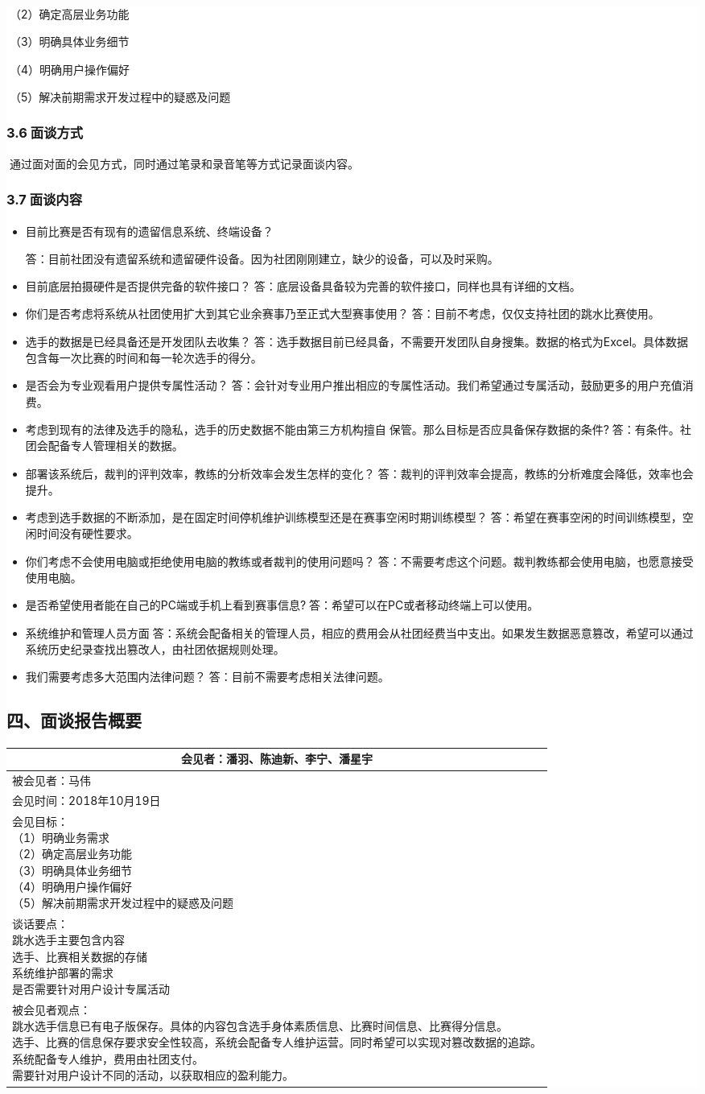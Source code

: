 ​	（2）确定高层业务功能

​	（3）明确具体业务细节

​	（4）明确用户操作偏好

​	（5）解决前期需求开发过程中的疑惑及问题

### 3.6 面谈方式

​	通过面对面的会见方式，同时通过笔录和录音笔等方式记录面谈内容。

### 3.7 面谈内容

- 目前比赛是否有现有的遗留信息系统、终端设备？

	答：目前社团没有遗留系统和遗留硬件设备。因为社团刚刚建立，缺少的设备，可以及时采购。

- 目前底层拍摄硬件是否提供完备的软件接口？
	答：底层设备具备较为完善的软件接口，同样也具有详细的文档。 
	
- 你们是否考虑将系统从社团使用扩大到其它业余赛事乃至正式大型赛事使用？
	答：目前不考虑，仅仅支持社团的跳水比赛使用。
	
- 选手的数据是已经具备还是开发团队去收集？
	答：选手数据目前已经具备，不需要开发团队自身搜集。数据的格式为Excel。具体数据包含每一次比赛的时间和每一轮次选手的得分。

- 是否会为专业观看用户提供专属性活动？
	答：会针对专业用户推出相应的专属性活动。我们希望通过专属活动，鼓励更多的用户充值消费。

- 考虑到现有的法律及选手的隐私，选手的历史数据不能由第三方机构擅自 保管。那么目标是否应具备保存数据的条件?
	答：有条件。社团会配备专人管理相关的数据。

- 部署该系统后，裁判的评判效率，教练的分析效率会发生怎样的变化？
	答：裁判的评判效率会提高，教练的分析难度会降低，效率也会提升。

- 考虑到选手数据的不断添加，是在固定时间停机维护训练模型还是在赛事空闲时期训练模型？
	答：希望在赛事空闲的时间训练模型，空闲时间没有硬性要求。

- 你们考虑不会使用电脑或拒绝使用电脑的教练或者裁判的使用问题吗？
	答：不需要考虑这个问题。裁判教练都会使用电脑，也愿意接受使用电脑。
	
- 是否希望使用者能在自己的PC端或手机上看到赛事信息?
	答：希望可以在PC或者移动终端上可以使用。

- 系统维护和管理人员方面
	答：系统会配备相关的管理人员，相应的费用会从社团经费当中支出。如果发生数据恶意篡改，希望可以通过系统历史纪录查找出篡改人，由社团依据规则处理。

- 我们需要考虑多大范围内法律问题？
	答：目前不需要考虑相关法律问题。



## 四、面谈报告概要



| 会见者：潘羽、陈迪新、李宁、潘星宇                           |
| ------------------------------------------------------------ |
| 被会见者：马伟                                               |
| 会见时间：2018年10月19日                                     |
| 会见目标：<br />（1）明确业务需求<br />（2）确定高层业务功能<br />（3）明确具体业务细节<br />（4）明确用户操作偏好<br />（5）解决前期需求开发过程中的疑惑及问题<br /> |
| 谈话要点：<br />跳水选手主要包含内容<br />选手、比赛相关数据的存储<br />系统维护部署的需求<br />是否需要针对用户设计专属活动<br /> |
| 被会见者观点：<br />跳水选手信息已有电子版保存。具体的内容包含选手身体素质信息、比赛时间信息、比赛得分信息。<br />选手、比赛的信息保存要求安全性较高，系统会配备专人维护运营。同时希望可以实现对篡改数据的追踪。<br />系统配备专人维护，费用由社团支付。<br />需要针对用户设计不同的活动，以获取相应的盈利能力。<br /> |
